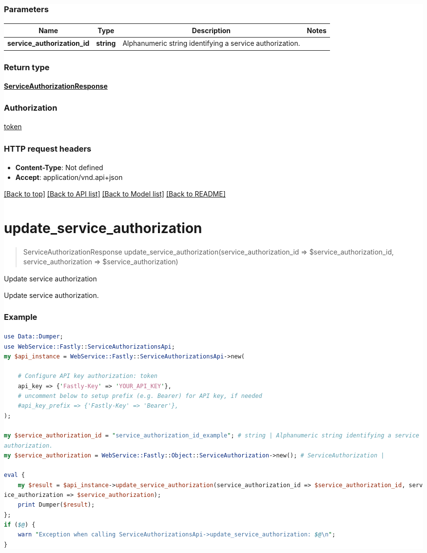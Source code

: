 ### Parameters

Name | Type | Description  | Notes
------------- | ------------- | ------------- | -------------
 **service_authorization_id** | **string**| Alphanumeric string identifying a service authorization. | 

### Return type

[**ServiceAuthorizationResponse**](ServiceAuthorizationResponse.md)

### Authorization

[token](../README.md#token)

### HTTP request headers

 - **Content-Type**: Not defined
 - **Accept**: application/vnd.api+json

[[Back to top]](#) [[Back to API list]](../README.md#documentation-for-api-endpoints) [[Back to Model list]](../README.md#documentation-for-models) [[Back to README]](../README.md)

# **update_service_authorization**
> ServiceAuthorizationResponse update_service_authorization(service_authorization_id => $service_authorization_id, service_authorization => $service_authorization)

Update service authorization

Update service authorization.

### Example
```perl
use Data::Dumper;
use WebService::Fastly::ServiceAuthorizationsApi;
my $api_instance = WebService::Fastly::ServiceAuthorizationsApi->new(

    # Configure API key authorization: token
    api_key => {'Fastly-Key' => 'YOUR_API_KEY'},
    # uncomment below to setup prefix (e.g. Bearer) for API key, if needed
    #api_key_prefix => {'Fastly-Key' => 'Bearer'},
);

my $service_authorization_id = "service_authorization_id_example"; # string | Alphanumeric string identifying a service authorization.
my $service_authorization = WebService::Fastly::Object::ServiceAuthorization->new(); # ServiceAuthorization | 

eval {
    my $result = $api_instance->update_service_authorization(service_authorization_id => $service_authorization_id, service_authorization => $service_authorization);
    print Dumper($result);
};
if ($@) {
    warn "Exception when calling ServiceAuthorizationsApi->update_service_authorization: $@\n";
}
```
